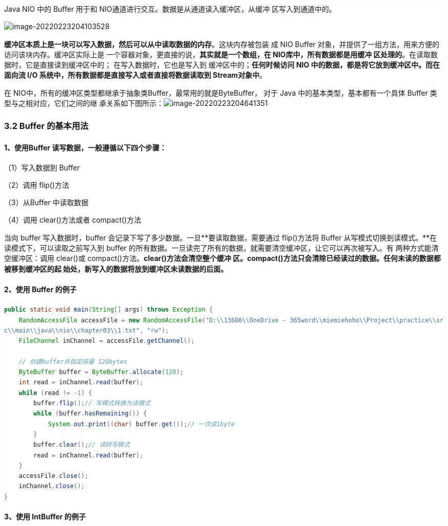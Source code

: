 Java NIO 中的 Buffer 用于和 NIO通道进行交互。数据是从通道读入缓冲区，从缓冲 区写入到通道中的。

![image-20220223204103528](https://raw.githubusercontent.com/miemiehoho/blog/master/picture/2022/02/202202232041592.png)

**缓冲区本质上是一块可以写入数据，然后可以从中读取数据的内存**。这块内存被包装 成 NIO Buffer 对象，并提供了一组方法，用来方便的访问该块内存。缓冲区实际上是 一个容器对象，更直接的说，**其实就是一个数组，在 NIO库中，所有数据都是用缓冲 区处理的**。在读取数据时，它是直接读到缓冲区中的； 在写入数据时，它也是写入到 缓冲区中的；**任何时候访问 NIO 中的数据，都是将它放到缓冲区中。而在面向流 I/O 系统中，所有数据都是直接写入或者直接将数据读取到 Stream对象中**。

在 NIO中，所有的缓冲区类型都继承于抽象类Buffer，最常用的就是ByteBuffer， 对于 Java 中的基本类型，基本都有一个具体 Buffer 类型与之相对应，它们之间的继 承关系如下图所示：![image-20220223204641351](https://raw.githubusercontent.com/miemiehoho/blog/master/picture/2022/02/202202232046409.png)



### 3.2 Buffer 的基本用法

#### 1、使用Buffer 读写数据，一般遵循以下四个步骤： 

（1）写入数据到 Buffer 

（2）调用 flip()方法 

（3）从Buffer 中读取数据 

（4）调用 clear()方法或者 compact()方法

当向 buffer 写入数据时，buffer 会记录下写了多少数据。一旦**要读取数据，需要通过 flip()方法将 Buffer 从写模式切换到读模式。**在读模式下，可以读取之前写入到 buffer 的所有数据。一旦读完了所有的数据，就需要清空缓冲区，让它可以再次被写入。有 两种方式能清空缓冲区：调用 clear()或 compact()方法。**clear()方法会清空整个缓冲 区。compact()方法只会清除已经读过的数据。任何未读的数据都被移到缓冲区的起 始处，新写入的数据将放到缓冲区未读数据的后面。**

#### 2、使用 Buffer 的例子

```java
public static void main(String[] args) throws Exception {
    RandomAccessFile accessFile = new RandomAccessFile("D:\\13686\\OneDrive - 365word\\miemiehoho\\Project\\practice\\src\\main\\java\\nio\\chapter03\\1.txt", "rw");
    FileChannel inChannel = accessFile.getChannel();

    // 创建buffer并指定容量 128bytes
    ByteBuffer buffer = ByteBuffer.allocate(128);
    int read = inChannel.read(buffer);
    while (read != -1) {
        buffer.flip();// 写模式转换为读模式
        while (buffer.hasRemaining()) {
            System.out.print((char) buffer.get());// 一次读1byte
        }
        buffer.clear();// 读转写模式
        read = inChannel.read(buffer);
    }
    accessFile.close();
    inChannel.close();
}
```

#### 3、使用 IntBuffer 的例子
